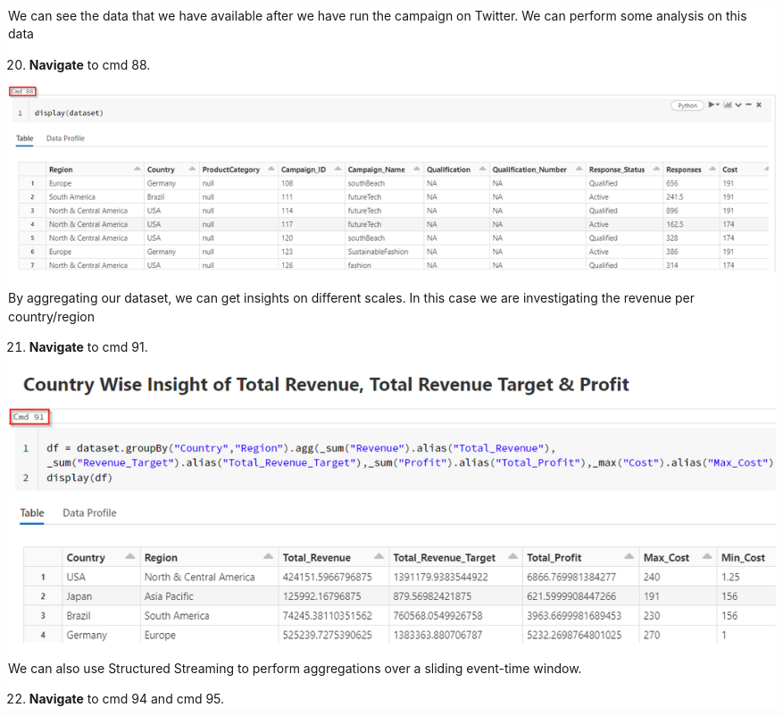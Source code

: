 
We can see the data that we have available after we have run the campaign on Twitter. We can perform some analysis on this data 


20. **Navigate** to cmd 88.


![abcdefgh](media/images/image3129.png)


By aggregating our dataset, we can get insights on different scales. In this case we are investigating the revenue per country/region 


21. **Navigate** to cmd 91.


![abcdefgh](media/images/image3130.png)


We can also use Structured Streaming to perform aggregations over a sliding event-time window. 


22. **Navigate** to cmd 94 and cmd 95.


